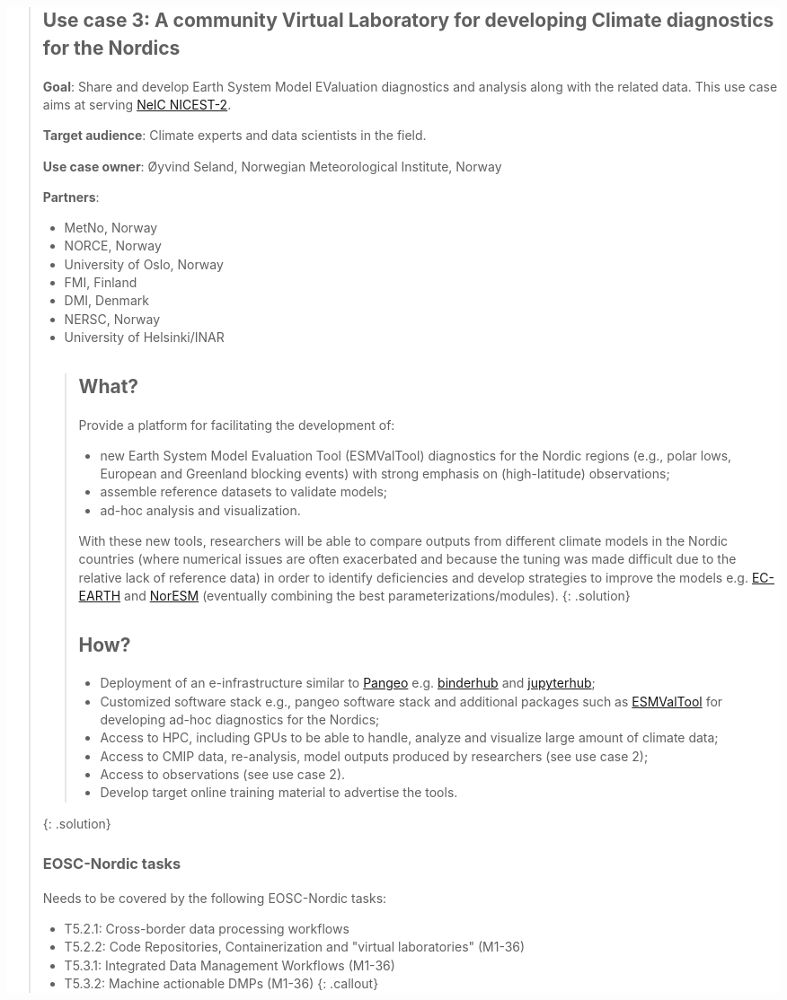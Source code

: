 > ## Use case 3: A community Virtual Laboratory for developing Climate diagnostics for the Nordics
> 
> **Goal**: Share and develop Earth System Model EValuation diagnostics and analysis along with the related data.
> This use case aims at serving [NeIC NICEST-2](https://nordicesmhub.github.io/nicest2/).
> 
> **Target audience**: Climate experts and data scientists in the field.
> 
> **Use case owner**: Øyvind Seland, Norwegian Meteorological Institute, Norway
> 
> **Partners**: 
> - MetNo, Norway
> - NORCE, Norway
> - University of Oslo, Norway
> - FMI, Finland
> - DMI, Denmark
> - NERSC, Norway
> - University of Helsinki/INAR
> 
> > ## What? 
> > 
> > Provide a platform for facilitating the development of:
> > - new Earth System Model Evaluation Tool (ESMValTool) diagnostics for the Nordic regions (e.g., polar lows, European and Greenland blocking events) with strong emphasis on (high-latitude) observations;
> > - assemble reference datasets to validate models;
> > - ad-hoc analysis and visualization.
> > 
> > With these new tools, researchers will be able to compare outputs from different climate models in the Nordic countries (where numerical issues are often exacerbated and because the tuning was made difficult due to the relative lack of reference data) in order to identify deficiencies and develop strategies to improve the models e.g. [EC-EARTH](http://www.ec-earth.org/) and [NorESM](https://noresm-docs.readthedocs.io/en/latest/) (eventually combining the best parameterizations/modules).
> {: .solution}
> > 
> > ## How?
> > 
> > - Deployment of an e-infrastructure similar to [Pangeo](https://pangeo.io/) e.g. [binderhub](https://binderhub.readthedocs.io/en/latest/) and [jupyterhub](https://jupyterhub.readthedocs.io/en/stable/);
> > - Customized software stack e.g., pangeo software stack and additional packages such as [ESMValTool](https://www.esmvaltool.org/) for developing ad-hoc diagnostics for the Nordics;
> > - Access to HPC, including GPUs to be able to handle, analyze and visualize large amount of climate data;
> > - Access to CMIP data, re-analysis, model outputs produced by researchers (see use case 2);
> > - Access to observations (see use case 2).
> > - Develop target online training material to advertise the tools.
> > 
> {: .solution}
>
> ### EOSC-Nordic tasks
> 
> Needs to be covered by the following EOSC-Nordic tasks:
> - T5.2.1: Cross-border data processing workflows 
> - T5.2.2: Code Repositories, Containerization and "virtual laboratories" (M1-36)
> - T5.3.1: Integrated Data Management Workflows (M1-36)
> - T5.3.2: Machine actionable DMPs (M1-36)
{: .callout}
